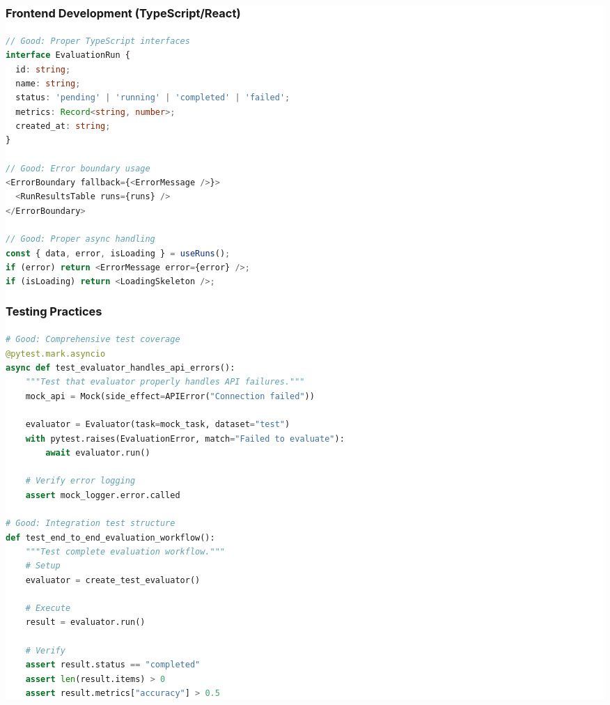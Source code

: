 ### Frontend Development (TypeScript/React)
```typescript
// Good: Proper TypeScript interfaces
interface EvaluationRun {
  id: string;
  name: string;
  status: 'pending' | 'running' | 'completed' | 'failed';
  metrics: Record<string, number>;
  created_at: string;
}

// Good: Error boundary usage
<ErrorBoundary fallback={<ErrorMessage />}>
  <RunResultsTable runs={runs} />
</ErrorBoundary>

// Good: Proper async handling
const { data, error, isLoading } = useRuns();
if (error) return <ErrorMessage error={error} />;
if (isLoading) return <LoadingSkeleton />;
```

### Testing Practices
```python
# Good: Comprehensive test coverage
@pytest.mark.asyncio
async def test_evaluator_handles_api_errors():
    """Test that evaluator properly handles API failures."""
    mock_api = Mock(side_effect=APIError("Connection failed"))
    
    evaluator = Evaluator(task=mock_task, dataset="test")
    with pytest.raises(EvaluationError, match="Failed to evaluate"):
        await evaluator.run()
    
    # Verify error logging
    assert mock_logger.error.called

# Good: Integration test structure  
def test_end_to_end_evaluation_workflow():
    """Test complete evaluation workflow."""
    # Setup
    evaluator = create_test_evaluator()
    
    # Execute
    result = evaluator.run()
    
    # Verify
    assert result.status == "completed"
    assert len(result.items) > 0
    assert result.metrics["accuracy"] > 0.5
```
